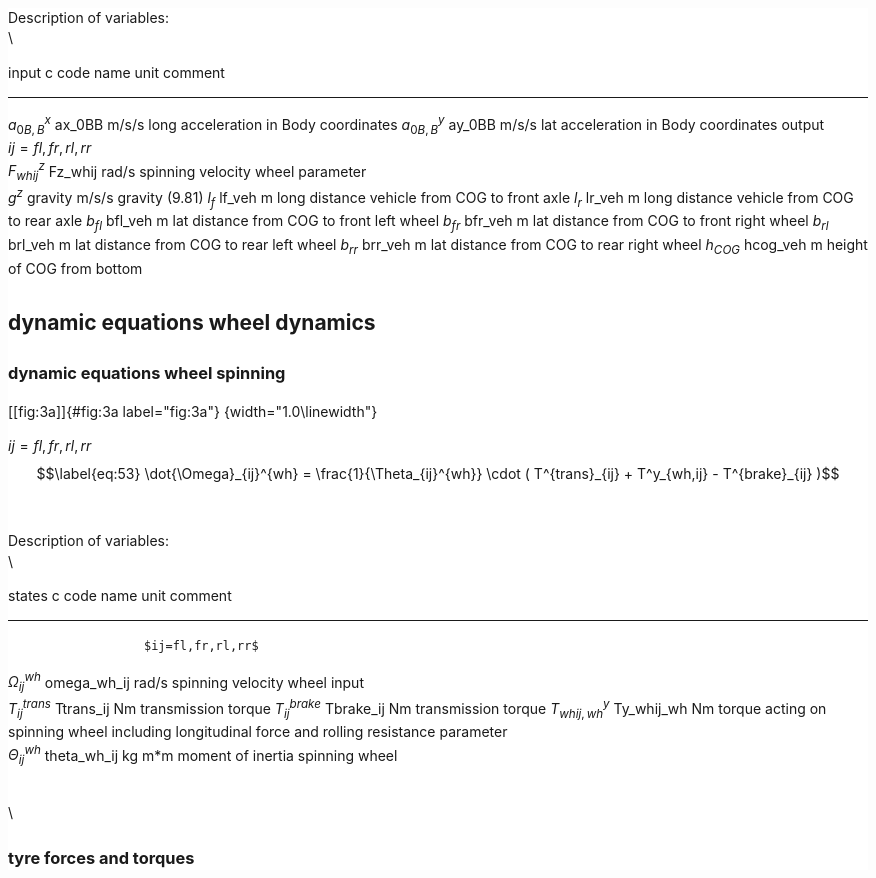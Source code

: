 Description of variables:\
\

  input            c code name        unit    comment

  ---------------- ------------------ ------- ----------------------------------------------

  $a^{x}_{0B,B}$   ax_0BB             m/s/s   long acceleration in Body coordinates
  $a^{y}_{0B,B}$   ay_0BB             m/s/s   lat acceleration in Body coordinates
  output                                      
                   $ij=fl,fr,rl,rr$           
  $F^{z}_{whij}$   Fz_whij            rad/s   spinning velocity wheel
  parameter                                   
  $g{^z}$          gravity            m/s/s   gravity (9.81)
  $l_{f}$          lf_veh             m       long distance vehicle from COG to front axle
  $l_{r}$          lr_veh             m       long distance vehicle from COG to rear axle
  $b_{fl}$         bfl_veh            m       lat distance from COG to front left wheel
  $b_{fr}$         bfr_veh            m       lat distance from COG to front right wheel
  $b_{rl}$         brl_veh            m       lat distance from COG to rear left wheel
  $b_{rr}$         brr_veh            m       lat distance from COG to rear right wheel
  $h_{COG}$        hcog_veh           m       height of COG from bottom

## dynamic equations wheel dynamics

### dynamic equations wheel spinning

[\[fig:3a\]]{#fig:3a label="fig:3a"}
![image](WheelPlaneModel.eps){width="1.0\\linewidth"}

$ij=fl,fr,rl,rr$ $$\label{eq:53}
\dot{\Omega}_{ij}^{wh} = \frac{1}{\Theta_{ij}^{wh}} \cdot ( T^{trans}_{ij} + T^y_{wh,ij} - T^{brake}_{ij}  )$$\
\
Description of variables:\
\

  states               c code name        unit      comment

  -------------------- ------------------ --------- -------------------------------------------

                       $ij=fl,fr,rl,rr$             

  $\Omega^{wh}_{ij}$   omega_wh_ij        rad/s     spinning velocity wheel
  input                                             
  $T^{trans}_{ij}$     Ttrans_ij          Nm        transmission torque
  $T^{brake}_{ij}$     Tbrake_ij          Nm        transmission torque
  $T^y_{whij,wh}$      Ty_whij_wh         Nm        torque acting on spinning wheel including
                                                    longitudinal force and rolling resistance
  parameter                                         
  $\Theta_{ij}^{wh}$   theta_wh_ij        kg m\*m   moment of inertia spinning wheel

\
\

### tyre forces and torques
